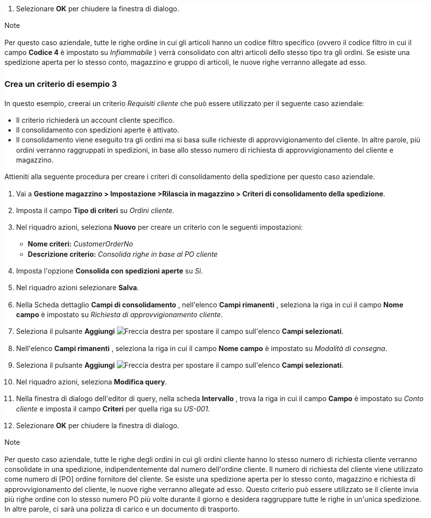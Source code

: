 1. Selezionare **OK** per chiudere la finestra di dialogo.

> [!NOTE]
> Per questo caso aziendale, tutte le righe ordine in cui gli articoli hanno un codice filtro specifico (ovvero il codice filtro in cui il campo **Codice 4** è impostato su *Infiammabile* ) verrà consolidato con altri articoli dello stesso tipo tra gli ordini. Se esiste una spedizione aperta per lo stesso conto, magazzino e gruppo di articoli, le nuove righe verranno allegate ad esso.

### <a name="create-example-policy-3"></a>Crea un criterio di esempio 3

In questo esempio, creerai un criterio *Requisiti cliente* che può essere utilizzato per il seguente caso aziendale:

- Il criterio richiederà un account cliente specifico.
- Il consolidamento con spedizioni aperte è attivato.
- Il consolidamento viene eseguito tra gli ordini ma si basa sulle richieste di approvvigionamento del cliente. In altre parole, più ordini verranno raggruppati in spedizioni, in base allo stesso numero di richiesta di approvvigionamento del cliente e magazzino.

Attieniti alla seguente procedura per creare i criteri di consolidamento della spedizione per questo caso aziendale.

1. Vai a **Gestione magazzino \> Impostazione \>Rilascia in magazzino \> Criteri di consolidamento della spedizione**.
1. Imposta il campo **Tipo di criteri** su *Ordini cliente*.
1. Nel riquadro azioni, seleziona **Nuovo** per creare un criterio con le seguenti impostazioni:

    - **Nome criteri:** *CustomerOrderNo*
    - **Descrizione criterio:** *Consolida righe in base al PO cliente*

1. Imposta l'opzione **Consolida con spedizioni aperte** su *Sì*.
1. Nel riquadro azioni selezionare **Salva**.
1. Nella Scheda dettaglio **Campi di consolidamento** , nell'elenco **Campi rimanenti** , seleziona la riga in cui il campo **Nome campo** è impostato su *Richiesta di approvvigionamento cliente*.
1. Seleziona il pulsante **Aggiungi** ![Freccia destra](media/forward-button.png) per spostare il campo sull'elenco **Campi selezionati**.
1. Nell'elenco **Campi rimanenti** , seleziona la riga in cui il campo **Nome campo** è impostato su *Modalità di consegna*.
1. Seleziona il pulsante **Aggiungi** ![Freccia destra](media/forward-button.png) per spostare il campo sull'elenco **Campi selezionati**.
1. Nel riquadro azioni, seleziona **Modifica query**.
1. Nella finestra di dialogo dell'editor di query, nella scheda **Intervallo** , trova la riga in cui il campo **Campo** è impostato su *Conto cliente* e imposta il campo **Criteri** per quella riga su *US-001*.
1. Selezionare **OK** per chiudere la finestra di dialogo.

> [!NOTE]
> Per questo caso aziendale, tutte le righe degli ordini in cui gli ordini cliente hanno lo stesso numero di richiesta cliente verranno consolidate in una spedizione, indipendentemente dal numero dell'ordine cliente. Il numero di richiesta del cliente viene utilizzato come numero di \[PO\] ordine fornitore del cliente. Se esiste una spedizione aperta per lo stesso conto, magazzino e richiesta di approvvigionamento del cliente, le nuove righe verranno allegate ad esso. Questo criterio può essere utilizzato se il cliente invia più righe ordine con lo stesso numero PO più volte durante il giorno e desidera raggruppare tutte le righe in un'unica spedizione. In altre parole, ci sarà una polizza di carico e un documento di trasporto.
